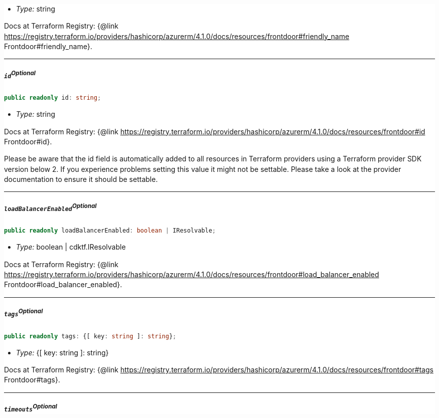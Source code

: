 - *Type:* string

Docs at Terraform Registry: {@link https://registry.terraform.io/providers/hashicorp/azurerm/4.1.0/docs/resources/frontdoor#friendly_name Frontdoor#friendly_name}.

---

##### `id`<sup>Optional</sup> <a name="id" id="@cdktf/provider-azurerm.frontdoor.FrontdoorConfig.property.id"></a>

```typescript
public readonly id: string;
```

- *Type:* string

Docs at Terraform Registry: {@link https://registry.terraform.io/providers/hashicorp/azurerm/4.1.0/docs/resources/frontdoor#id Frontdoor#id}.

Please be aware that the id field is automatically added to all resources in Terraform providers using a Terraform provider SDK version below 2.
If you experience problems setting this value it might not be settable. Please take a look at the provider documentation to ensure it should be settable.

---

##### `loadBalancerEnabled`<sup>Optional</sup> <a name="loadBalancerEnabled" id="@cdktf/provider-azurerm.frontdoor.FrontdoorConfig.property.loadBalancerEnabled"></a>

```typescript
public readonly loadBalancerEnabled: boolean | IResolvable;
```

- *Type:* boolean | cdktf.IResolvable

Docs at Terraform Registry: {@link https://registry.terraform.io/providers/hashicorp/azurerm/4.1.0/docs/resources/frontdoor#load_balancer_enabled Frontdoor#load_balancer_enabled}.

---

##### `tags`<sup>Optional</sup> <a name="tags" id="@cdktf/provider-azurerm.frontdoor.FrontdoorConfig.property.tags"></a>

```typescript
public readonly tags: {[ key: string ]: string};
```

- *Type:* {[ key: string ]: string}

Docs at Terraform Registry: {@link https://registry.terraform.io/providers/hashicorp/azurerm/4.1.0/docs/resources/frontdoor#tags Frontdoor#tags}.

---

##### `timeouts`<sup>Optional</sup> <a name="timeouts" id="@cdktf/provider-azurerm.frontdoor.FrontdoorConfig.property.timeouts"></a>
